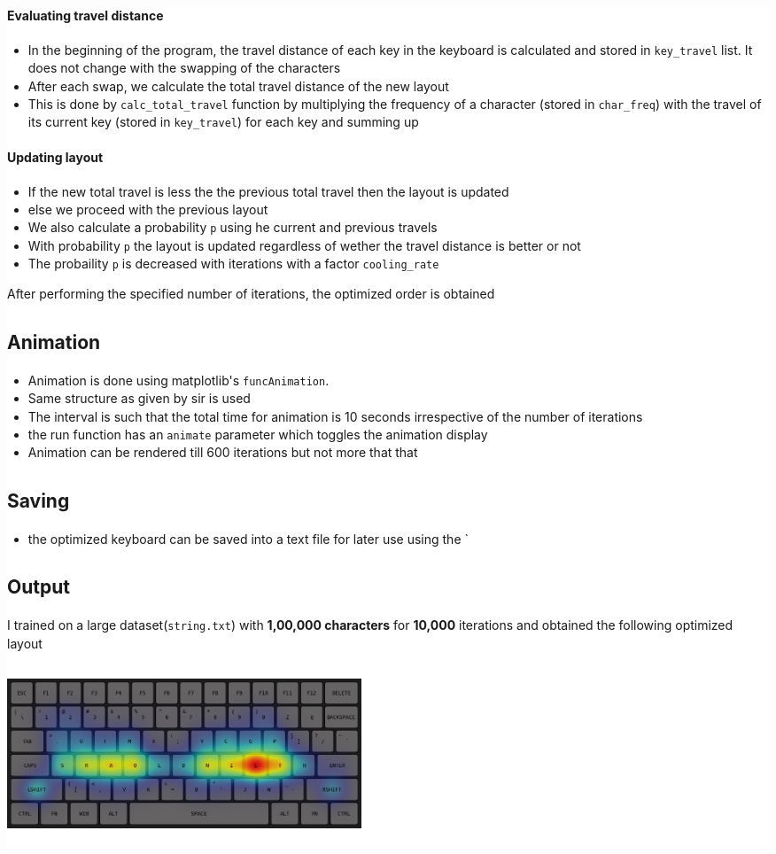 #### Evaluating travel distance
- In the beginning of the program, the travel distance of each key in the keyboard is calculated and stored in `key_travel` list. It does not change with the swapping of the characters
- After each swap, we calculate the total travel distance of the new layout
- This is done by `calc_total_travel` function by multiplying the frequency of a character (stored in `char_freq`) with the travel of its current key (stored in `key_travel`) for each key and summing up

#### Updating layout
- If the new total travel is less the the previous total travel then the layout is updated 
- else we proceed with the previous layout
- We also calculate a probability `p` using he current and previous travels
- With probability `p` the layout is updated regardless of wether the travel distance is better or not
- The probaility `p` is decreased with iterations with a factor `cooling_rate`

After performing the specified number of iterations, the optimized order is obtained

## Animation
- Animation is done using matplotlib's `funcAnimation`.
- Same structure as given by sir is used
- The interval is such that the total time for animation is 10 seconds irrespective of the number of iterations
- the run function has an `animate` parameter which toggles the animation display
- Animation can be rendered till 600 iterations but not more that that

## Saving
- the optimized keyboard can be saved into a text file for later use using the ` 
## Output
I trained on a large dataset(`string.txt`) with __1,00,000 characters__ for __10,000__ iterations and obtained the following optimized layout

<img src="results/kb1.png" alt="My Image" width="400" height="200">
